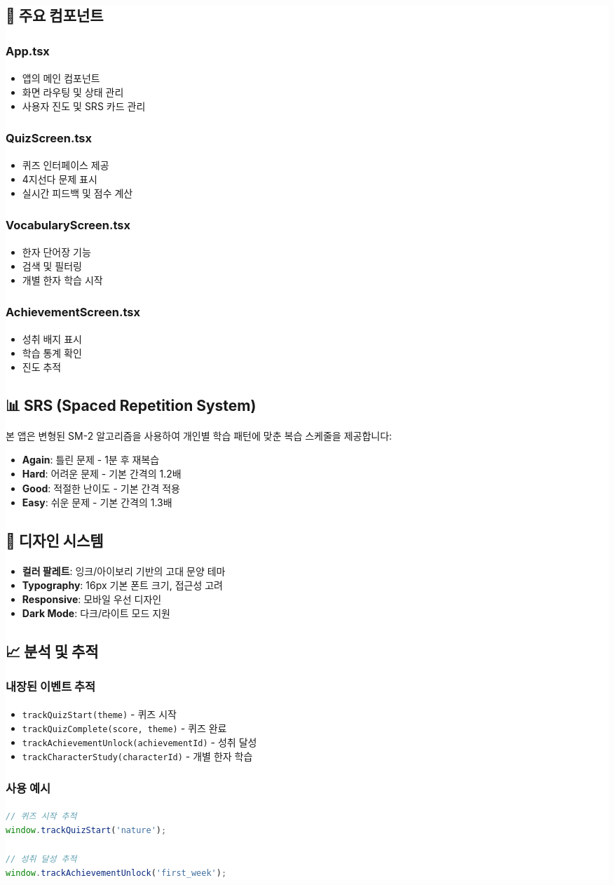 ## 🎯 주요 컴포넌트

### App.tsx
- 앱의 메인 컴포넌트
- 화면 라우팅 및 상태 관리
- 사용자 진도 및 SRS 카드 관리

### QuizScreen.tsx
- 퀴즈 인터페이스 제공
- 4지선다 문제 표시
- 실시간 피드백 및 점수 계산

### VocabularyScreen.tsx
- 한자 단어장 기능
- 검색 및 필터링
- 개별 한자 학습 시작

### AchievementScreen.tsx
- 성취 배지 표시
- 학습 통계 확인
- 진도 추적

## 📊 SRS (Spaced Repetition System)

본 앱은 변형된 SM-2 알고리즘을 사용하여 개인별 학습 패턴에 맞춘 복습 스케줄을 제공합니다:

- **Again**: 틀린 문제 - 1분 후 재복습
- **Hard**: 어려운 문제 - 기본 간격의 1.2배
- **Good**: 적절한 난이도 - 기본 간격 적용
- **Easy**: 쉬운 문제 - 기본 간격의 1.3배

## 🎨 디자인 시스템

- **컬러 팔레트**: 잉크/아이보리 기반의 고대 문양 테마
- **Typography**: 16px 기본 폰트 크기, 접근성 고려
- **Responsive**: 모바일 우선 디자인
- **Dark Mode**: 다크/라이트 모드 지원

## 📈 분석 및 추적

### 내장된 이벤트 추적
- `trackQuizStart(theme)` - 퀴즈 시작
- `trackQuizComplete(score, theme)` - 퀴즈 완료
- `trackAchievementUnlock(achievementId)` - 성취 달성
- `trackCharacterStudy(characterId)` - 개별 한자 학습

### 사용 예시
```javascript
// 퀴즈 시작 추적
window.trackQuizStart('nature');

// 성취 달성 추적
window.trackAchievementUnlock('first_week');
```
